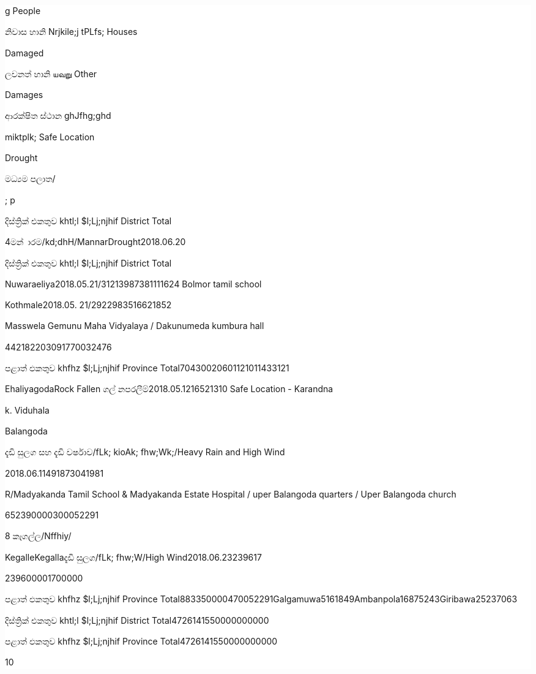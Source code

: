 g People

නිවාස හානි Nrjkile;j tPLfs; Houses

Damaged

ලවනත් හානි யவ​று Other

Damages

ආරක්ෂිත ස්ථාන ghJfhg;ghd

miktplk; Safe Location

Drought

මධ්‍යම පලාත/

; p

දිස්ත්‍රික් එකතුව khtl;l $l;Lj;njhif District Total

4මන් ාරම/kd;dhH/MannarDrought2018.06.20

දිස්ත්‍රික් එකතුව khtl;l $l;Lj;njhif District Total

Nuwaraeliya2018.05.21/31213987381111624 Bolmor tamil school

Kothmale2018.05. 21/2922983516621852

Masswela Gemunu Maha Vidyalaya / Dakunumeda kumbura hall

442182203091770032476

පළාත් ඵකතුව khfhz $l;Lj;njhif Province Total70430020601121011433121

EhaliyagodaRock Fallen ගල් නපරලීම්2018.05.1216521310 Safe Location - Karandna

k. Viduhala

Balangoda

දැඩි සුලග සහ දැඩි වර්ෂාව/fLk; kioAk; fhw;Wk;/Heavy Rain and High Wind

2018.06.11491873041981

R/Madyakanda Tamil School & Madyakanda Estate Hospital / uper Balangoda quarters / Uper Balangoda church

652390000300052291

8 කෑගල්ල/Nffhiy/

KegalleKegallaදැඩි සුලග/fLk; fhw;W/High Wind2018.06.23239617

239600001700000

පළාත් ඵකතුව khfhz $l;Lj;njhif Province Total883350000470052291Galgamuwa5161849Ambanpola16875243Giribawa25237063

දිස්ත්‍රික් එකතුව khtl;l $l;Lj;njhif District Total4726141550000000000

පළාත් ඵකතුව khfhz $l;Lj;njhif Province Total4726141550000000000

10
